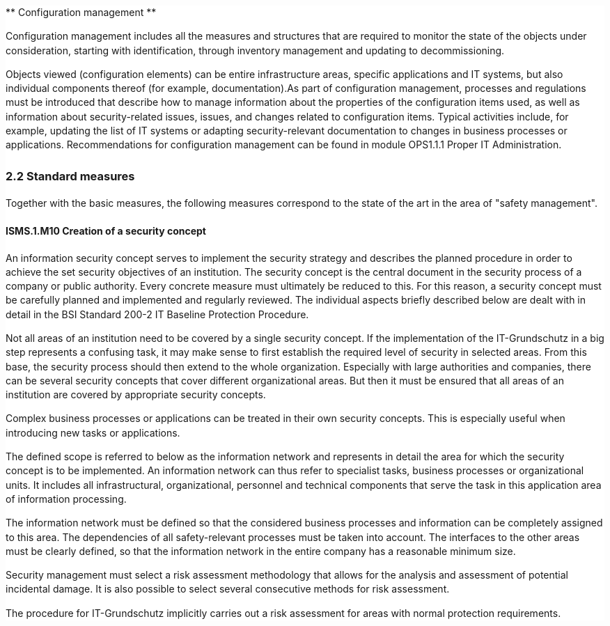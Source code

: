 ** Configuration management **

Configuration management includes all the measures and structures that are required to monitor the state of the objects under consideration, starting with identification, through inventory management and updating to decommissioning.

Objects viewed (configuration elements) can be entire infrastructure areas, specific applications and IT systems, but also individual components thereof (for example, documentation).As part of configuration management, processes and regulations must be introduced that describe how to manage information about the properties of the configuration items used, as well as information about security-related issues, issues, and changes related to configuration items. Typical activities include, for example, updating the list of IT systems or adapting security-relevant documentation to changes in business processes or applications. Recommendations for configuration management can be found in module OPS1.1.1 Proper IT Administration.

### 2.2 Standard measures

Together with the basic measures, the following measures correspond to the state of the art in the area of ​​"safety management".

#### ISMS.1.M10 Creation of a security concept

An information security concept serves to implement the security strategy and describes the planned procedure in order to achieve the set security objectives of an institution. The security concept is the central document in the security process of a company or public authority. Every concrete measure must ultimately be reduced to this. For this reason, a security concept must be carefully planned and implemented and regularly reviewed. The individual aspects briefly described below are dealt with in detail in the BSI Standard 200-2 IT Baseline Protection Procedure.

Not all areas of an institution need to be covered by a single security concept. If the implementation of the IT-Grundschutz in a big step represents a confusing task, it may make sense to first establish the required level of security in selected areas. From this base, the security process should then extend to the whole organization. Especially with large authorities and companies, there can be several security concepts that cover different organizational areas. But then it must be ensured that all areas of an institution are covered by appropriate security concepts.

Complex business processes or applications can be treated in their own security concepts. This is especially useful when introducing new tasks or applications.

The defined scope is referred to below as the information network and represents in detail the area for which the security concept is to be implemented. An information network can thus refer to specialist tasks, business processes or organizational units. It includes all infrastructural, organizational, personnel and technical components that serve the task in this application area of ​​information processing.

The information network must be defined so that the considered business processes and information can be completely assigned to this area. The dependencies of all safety-relevant processes must be taken into account. The interfaces to the other areas must be clearly defined, so that the information network in the entire company has a reasonable minimum size.

Security management must select a risk assessment methodology that allows for the analysis and assessment of potential incidental damage. It is also possible to select several consecutive methods for risk assessment.

The procedure for IT-Grundschutz implicitly carries out a risk assessment for areas with normal protection requirements.
